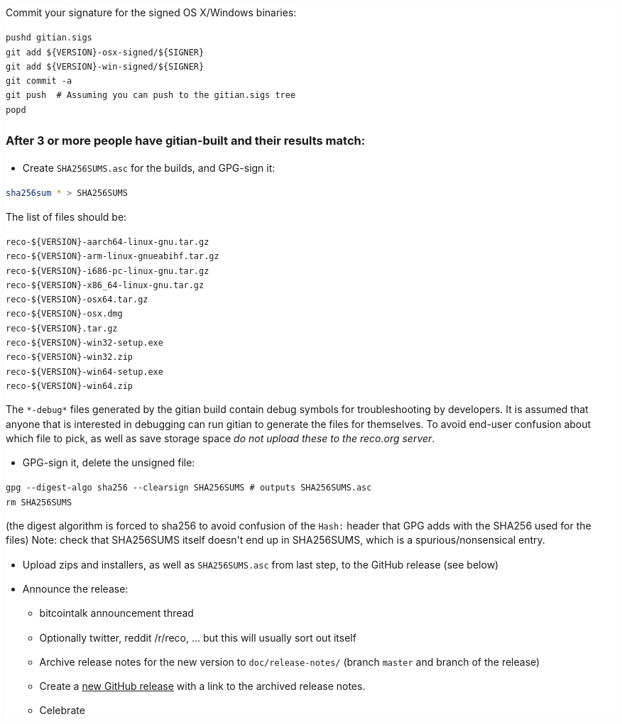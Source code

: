 Commit your signature for the signed OS X/Windows binaries:

    pushd gitian.sigs
    git add ${VERSION}-osx-signed/${SIGNER}
    git add ${VERSION}-win-signed/${SIGNER}
    git commit -a
    git push  # Assuming you can push to the gitian.sigs tree
    popd

### After 3 or more people have gitian-built and their results match:

- Create `SHA256SUMS.asc` for the builds, and GPG-sign it:

```bash
sha256sum * > SHA256SUMS
```

The list of files should be:
```
reco-${VERSION}-aarch64-linux-gnu.tar.gz
reco-${VERSION}-arm-linux-gnueabihf.tar.gz
reco-${VERSION}-i686-pc-linux-gnu.tar.gz
reco-${VERSION}-x86_64-linux-gnu.tar.gz
reco-${VERSION}-osx64.tar.gz
reco-${VERSION}-osx.dmg
reco-${VERSION}.tar.gz
reco-${VERSION}-win32-setup.exe
reco-${VERSION}-win32.zip
reco-${VERSION}-win64-setup.exe
reco-${VERSION}-win64.zip
```
The `*-debug*` files generated by the gitian build contain debug symbols
for troubleshooting by developers. It is assumed that anyone that is interested
in debugging can run gitian to generate the files for themselves. To avoid
end-user confusion about which file to pick, as well as save storage
space *do not upload these to the reco.org server*.

- GPG-sign it, delete the unsigned file:
```
gpg --digest-algo sha256 --clearsign SHA256SUMS # outputs SHA256SUMS.asc
rm SHA256SUMS
```
(the digest algorithm is forced to sha256 to avoid confusion of the `Hash:` header that GPG adds with the SHA256 used for the files)
Note: check that SHA256SUMS itself doesn't end up in SHA256SUMS, which is a spurious/nonsensical entry.

- Upload zips and installers, as well as `SHA256SUMS.asc` from last step, to the GitHub release (see below)

- Announce the release:

  - bitcointalk announcement thread

  - Optionally twitter, reddit /r/reco, ... but this will usually sort out itself

  - Archive release notes for the new version to `doc/release-notes/` (branch `master` and branch of the release)

  - Create a [new GitHub release](https://github.com/RECO-Project/RECO/releases/new) with a link to the archived release notes.

  - Celebrate
